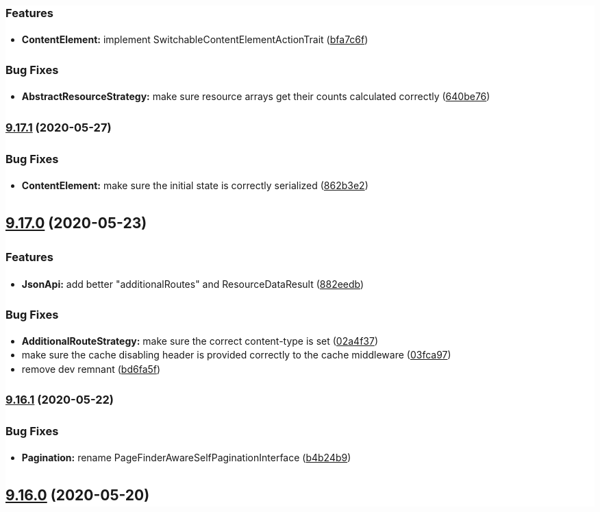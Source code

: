 
### Features

* **ContentElement:** implement SwitchableContentElementActionTrait ([bfa7c6f](https://github.com/labor-digital/typo3-frontend-api/commit/bfa7c6fe7706d2d9a88af2be41494c7d3bfdcfe7))


### Bug Fixes

* **AbstractResourceStrategy:** make sure resource arrays get their counts calculated correctly ([640be76](https://github.com/labor-digital/typo3-frontend-api/commit/640be769cc825a1923c2f2133125deffa2ab5d12))

### [9.17.1](https://github.com/labor-digital/typo3-frontend-api/compare/v9.17.0...v9.17.1) (2020-05-27)


### Bug Fixes

* **ContentElement:** make sure the initial state is correctly serialized ([862b3e2](https://github.com/labor-digital/typo3-frontend-api/commit/862b3e232cabb51ff7bddca3e887756bdcf1cb89))

## [9.17.0](https://github.com/labor-digital/typo3-frontend-api/compare/v9.16.1...v9.17.0) (2020-05-23)


### Features

* **JsonApi:** add better "additionalRoutes" and ResourceDataResult ([882eedb](https://github.com/labor-digital/typo3-frontend-api/commit/882eedb3d4b41155ee21d2b87c221b35b4786347))


### Bug Fixes

* **AdditionalRouteStrategy:** make sure the correct content-type is set ([02a4f37](https://github.com/labor-digital/typo3-frontend-api/commit/02a4f37c4051fc64f0565c2b86cd84b12710cef1))
* make sure the cache disabling header is provided correctly to the cache middleware ([03fca97](https://github.com/labor-digital/typo3-frontend-api/commit/03fca9781a9993e9eab6d7cb89f249f656882a2d))
* remove dev remnant ([bd6fa5f](https://github.com/labor-digital/typo3-frontend-api/commit/bd6fa5fa64b629ff9d36e615866d0aac1b188fe4))

### [9.16.1](https://github.com/labor-digital/typo3-frontend-api/compare/v9.16.0...v9.16.1) (2020-05-22)


### Bug Fixes

* **Pagination:** rename PageFinderAwareSelfPaginationInterface ([b4b24b9](https://github.com/labor-digital/typo3-frontend-api/commit/b4b24b99db9bff0cc224607ccc445aa866c655ae))

## [9.16.0](https://github.com/labor-digital/typo3-frontend-api/compare/v9.15.2...v9.16.0) (2020-05-20)
